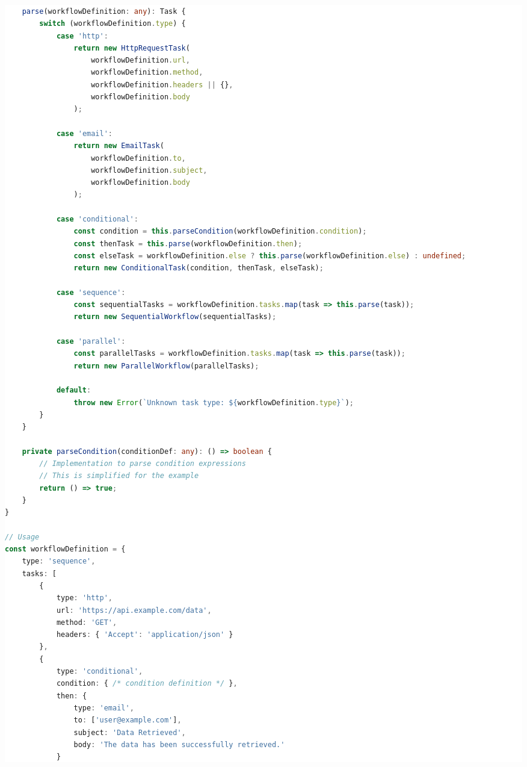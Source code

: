 ```typescript
    parse(workflowDefinition: any): Task {
        switch (workflowDefinition.type) {
            case 'http':
                return new HttpRequestTask(
                    workflowDefinition.url,
                    workflowDefinition.method,
                    workflowDefinition.headers || {},
                    workflowDefinition.body
                );
            
            case 'email':
                return new EmailTask(
                    workflowDefinition.to,
                    workflowDefinition.subject,
                    workflowDefinition.body
                );
            
            case 'conditional':
                const condition = this.parseCondition(workflowDefinition.condition);
                const thenTask = this.parse(workflowDefinition.then);
                const elseTask = workflowDefinition.else ? this.parse(workflowDefinition.else) : undefined;
                return new ConditionalTask(condition, thenTask, elseTask);
            
            case 'sequence':
                const sequentialTasks = workflowDefinition.tasks.map(task => this.parse(task));
                return new SequentialWorkflow(sequentialTasks);
            
            case 'parallel':
                const parallelTasks = workflowDefinition.tasks.map(task => this.parse(task));
                return new ParallelWorkflow(parallelTasks);
            
            default:
                throw new Error(`Unknown task type: ${workflowDefinition.type}`);
        }
    }
    
    private parseCondition(conditionDef: any): () => boolean {
        // Implementation to parse condition expressions
        // This is simplified for the example
        return () => true;
    }
}

// Usage
const workflowDefinition = {
    type: 'sequence',
    tasks: [
        {
            type: 'http',
            url: 'https://api.example.com/data',
            method: 'GET',
            headers: { 'Accept': 'application/json' }
        },
        {
            type: 'conditional',
            condition: { /* condition definition */ },
            then: {
                type: 'email',
                to: ['user@example.com'],
                subject: 'Data Retrieved',
                body: 'The data has been successfully retrieved.'
            }
```